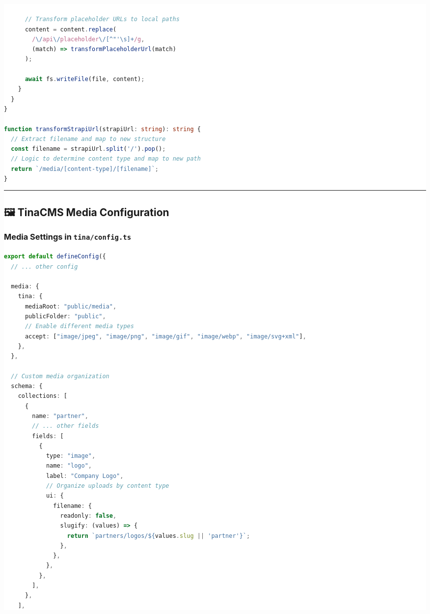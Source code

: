 ```typescript
      
      // Transform placeholder URLs to local paths
      content = content.replace(
        /\/api\/placeholder\/[^"'\s]+/g,
        (match) => transformPlaceholderUrl(match)
      );
      
      await fs.writeFile(file, content);
    }
  }
}

function transformStrapiUrl(strapiUrl: string): string {
  // Extract filename and map to new structure
  const filename = strapiUrl.split('/').pop();
  // Logic to determine content type and map to new path
  return `/media/[content-type]/[filename]`;
}
```

---

## 🖼️ TinaCMS Media Configuration

### Media Settings in `tina/config.ts`
```typescript
export default defineConfig({
  // ... other config
  
  media: {
    tina: {
      mediaRoot: "public/media",
      publicFolder: "public",
      // Enable different media types
      accept: ["image/jpeg", "image/png", "image/gif", "image/webp", "image/svg+xml"],
    },
  },
  
  // Custom media organization
  schema: {
    collections: [
      {
        name: "partner",
        // ... other fields
        fields: [
          {
            type: "image",
            name: "logo",
            label: "Company Logo",
            // Organize uploads by content type
            ui: {
              filename: {
                readonly: false,
                slugify: (values) => {
                  return `partners/logos/${values.slug || 'partner'}`;
                },
              },
            },
          },
        ],
      },
    ],
```